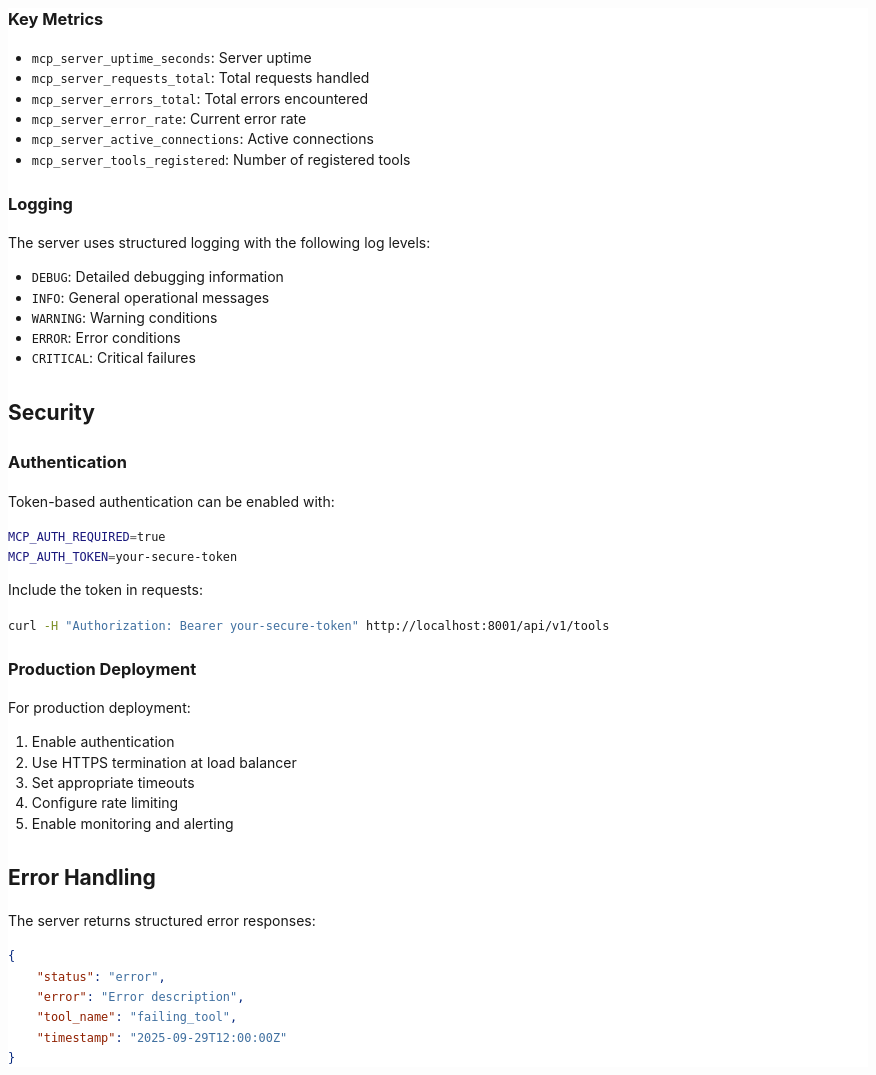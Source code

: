 ### Key Metrics

- `mcp_server_uptime_seconds`: Server uptime
- `mcp_server_requests_total`: Total requests handled
- `mcp_server_errors_total`: Total errors encountered
- `mcp_server_error_rate`: Current error rate
- `mcp_server_active_connections`: Active connections
- `mcp_server_tools_registered`: Number of registered tools

### Logging

The server uses structured logging with the following log levels:

- `DEBUG`: Detailed debugging information
- `INFO`: General operational messages
- `WARNING`: Warning conditions
- `ERROR`: Error conditions
- `CRITICAL`: Critical failures

## Security

### Authentication

Token-based authentication can be enabled with:

```bash
MCP_AUTH_REQUIRED=true
MCP_AUTH_TOKEN=your-secure-token
```

Include the token in requests:

```bash
curl -H "Authorization: Bearer your-secure-token" http://localhost:8001/api/v1/tools
```

### Production Deployment

For production deployment:

1. Enable authentication
2. Use HTTPS termination at load balancer
3. Set appropriate timeouts
4. Configure rate limiting
5. Enable monitoring and alerting

## Error Handling

The server returns structured error responses:

```json
{
    "status": "error",
    "error": "Error description",
    "tool_name": "failing_tool",
    "timestamp": "2025-09-29T12:00:00Z"
}
```

